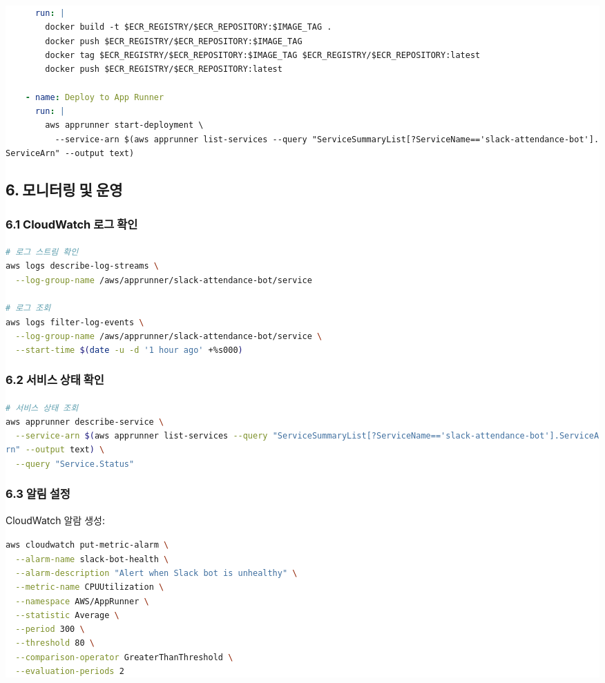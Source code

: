 ```yaml
      run: |
        docker build -t $ECR_REGISTRY/$ECR_REPOSITORY:$IMAGE_TAG .
        docker push $ECR_REGISTRY/$ECR_REPOSITORY:$IMAGE_TAG
        docker tag $ECR_REGISTRY/$ECR_REPOSITORY:$IMAGE_TAG $ECR_REGISTRY/$ECR_REPOSITORY:latest
        docker push $ECR_REGISTRY/$ECR_REPOSITORY:latest
    
    - name: Deploy to App Runner
      run: |
        aws apprunner start-deployment \
          --service-arn $(aws apprunner list-services --query "ServiceSummaryList[?ServiceName=='slack-attendance-bot'].ServiceArn" --output text)
```

## 6. 모니터링 및 운영

### 6.1 CloudWatch 로그 확인
```bash
# 로그 스트림 확인
aws logs describe-log-streams \
  --log-group-name /aws/apprunner/slack-attendance-bot/service

# 로그 조회
aws logs filter-log-events \
  --log-group-name /aws/apprunner/slack-attendance-bot/service \
  --start-time $(date -u -d '1 hour ago' +%s000)
```

### 6.2 서비스 상태 확인
```bash
# 서비스 상태 조회
aws apprunner describe-service \
  --service-arn $(aws apprunner list-services --query "ServiceSummaryList[?ServiceName=='slack-attendance-bot'].ServiceArn" --output text) \
  --query "Service.Status"
```

### 6.3 알림 설정
CloudWatch 알람 생성:
```bash
aws cloudwatch put-metric-alarm \
  --alarm-name slack-bot-health \
  --alarm-description "Alert when Slack bot is unhealthy" \
  --metric-name CPUUtilization \
  --namespace AWS/AppRunner \
  --statistic Average \
  --period 300 \
  --threshold 80 \
  --comparison-operator GreaterThanThreshold \
  --evaluation-periods 2
```
